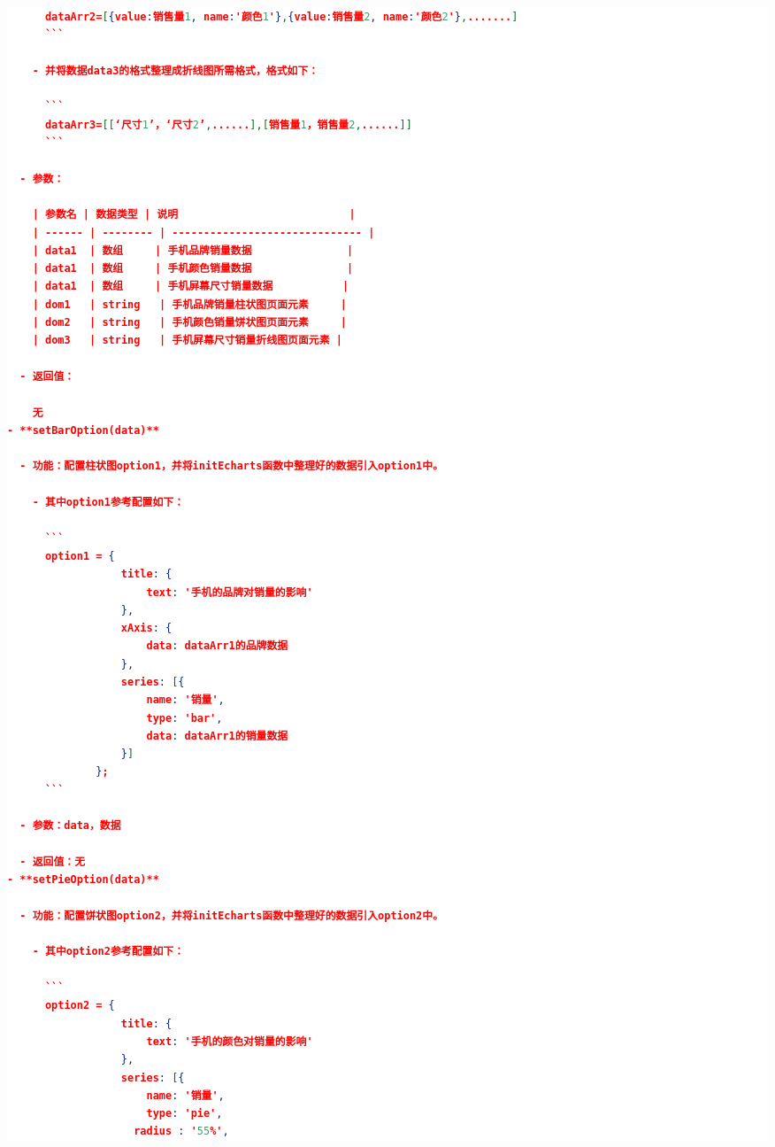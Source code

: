 ~~~json
      dataArr2=[{value:销售量1, name:'颜色1'},{value:销售量2, name:'颜色2'},.......]
      ```

    - 并将数据data3的格式整理成折线图所需格式，格式如下：

      ```
      dataArr3=[[‘尺寸1’，‘尺寸2’,......],[销售量1，销售量2,......]]
      ```

  - 参数：

    | 参数名 | 数据类型 | 说明                           |
    | ------ | -------- | ------------------------------ |
    | data1  | 数组     | 手机品牌销量数据               |
    | data1  | 数组     | 手机颜色销量数据               |
    | data1  | 数组     | 手机屏幕尺寸销量数据           |
    | dom1   | string   | 手机品牌销量柱状图页面元素     |
    | dom2   | string   | 手机颜色销量饼状图页面元素     |
    | dom3   | string   | 手机屏幕尺寸销量折线图页面元素 |

  - 返回值：

    无
- **setBarOption(data)**

  - 功能：配置柱状图option1，并将initEcharts函数中整理好的数据引入option1中。

    - 其中option1参考配置如下：

      ```
      option1 = {
                  title: {
                      text: '手机的品牌对销量的影响'
                  },
                  xAxis: {
                      data: dataArr1的品牌数据
                  },
                  series: [{
                      name: '销量',
                      type: 'bar',
                      data: dataArr1的销量数据
                  }]
              };
      ```

  - 参数：data，数据

  - 返回值：无
- **setPieOption(data)**

  - 功能：配置饼状图option2，并将initEcharts函数中整理好的数据引入option2中。

    - 其中option2参考配置如下：

      ```
      option2 = {
                  title: {
                      text: '手机的颜色对销量的影响'
                  },
                  series: [{
                      name: '销量',
                      type: 'pie',
                  	radius : '55%',
~~~
